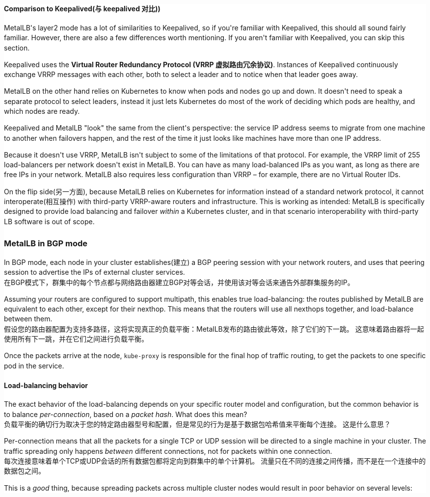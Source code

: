 #### Comparison to Keepalived(与 keepalived 对比))

MetalLB's layer2 mode has a lot of similarities to Keepalived, so if you're familiar with Keepalived, this should all sound fairly familiar. However, there are also a few differences worth mentioning. If you aren't familiar with Keepalived, you can skip this section.

Keepalived uses the **Virtual Router Redundancy Protocol (VRRP 虚拟路由冗余协议)**. Instances of Keepalived continuously exchange VRRP messages with each other, both to select a leader and to notice when that leader goes away.

MetalLB on the other hand relies on Kubernetes to know when pods and nodes go up and down. It doesn't need to speak a separate protocol to select leaders, instead it just lets Kubernetes do most of the work of deciding which pods are healthy, and which nodes are ready.

Keepalived and MetalLB "look" the same from the client's perspective: the service IP address seems to migrate from one machine to another when failovers happen, and the rest of the time it just looks like machines have more than one IP address.

Because it doesn't use VRRP, MetalLB isn't subject to some of the limitations of that protocol. For example, the VRRP limit of 255 load-balancers per network doesn't exist in MetalLB. You can have as many load-balanced IPs as you want, as long as there are free IPs in your network. MetalLB also requires less configuration than VRRP – for example, there are no Virtual Router IDs.

On the flip side(另一方面), because MetalLB relies on Kubernetes for information instead of a standard network protocol, it cannot interoperate(相互操作) with third-party VRRP-aware routers and infrastructure. This is working as intended: MetalLB is specifically designed to provide load balancing and failover _within_ a Kubernetes cluster, and in that scenario interoperability with third-party LB software is out of scope.

### MetalLB in BGP mode

In BGP mode, each node in your cluster establishes(建立) a BGP peering session with your network routers, and uses that peering session to advertise the IPs of external cluster services.  
在BGP模式下，群集中的每个节点都与网络路由器建立BGP对等会话，并使用该对等会话来通告外部群集服务的IP。

Assuming your routers are configured to support multipath, this enables true load-balancing: the routes published by MetalLB are equivalent to each other, except for their nexthop. This means that the routers will use all nexthops together, and load-balance between them.  
假设您的路由器配置为支持多路径，这将实现真正的负载平衡：MetalLB发布的路由彼此等效，除了它们的下一跳。 这意味着路由器将一起使用所有下一跳，并在它们之间进行负载平衡。

Once the packets arrive at the node, `kube-proxy` is responsible for the final hop of traffic routing, to get the packets to one specific pod in the service.

#### Load-balancing behavior

The exact behavior of the load-balancing depends on your specific router model and configuration, but the common behavior is to balance _per-connection_, based on a _packet hash_. What does this mean?  
负载平衡的确切行为取决于您的特定路由器型号和配置，但是常见的行为是基于数据包哈希值来平衡每个连接。 这是什么意思？

Per-connection means that all the packets for a single TCP or UDP session will be directed to a single machine in your cluster. The traffic spreading only happens _between_ different connections, not for packets within one connection.  
每次连接意味着单个TCP或UDP会话的所有数据包都将定向到群集中的单个计算机。 流量只在不同的连接之间传播，而不是在一个连接中的数据包之间。

This is a _good_ thing, because spreading packets across multiple cluster nodes would result in poor behavior on several levels:
